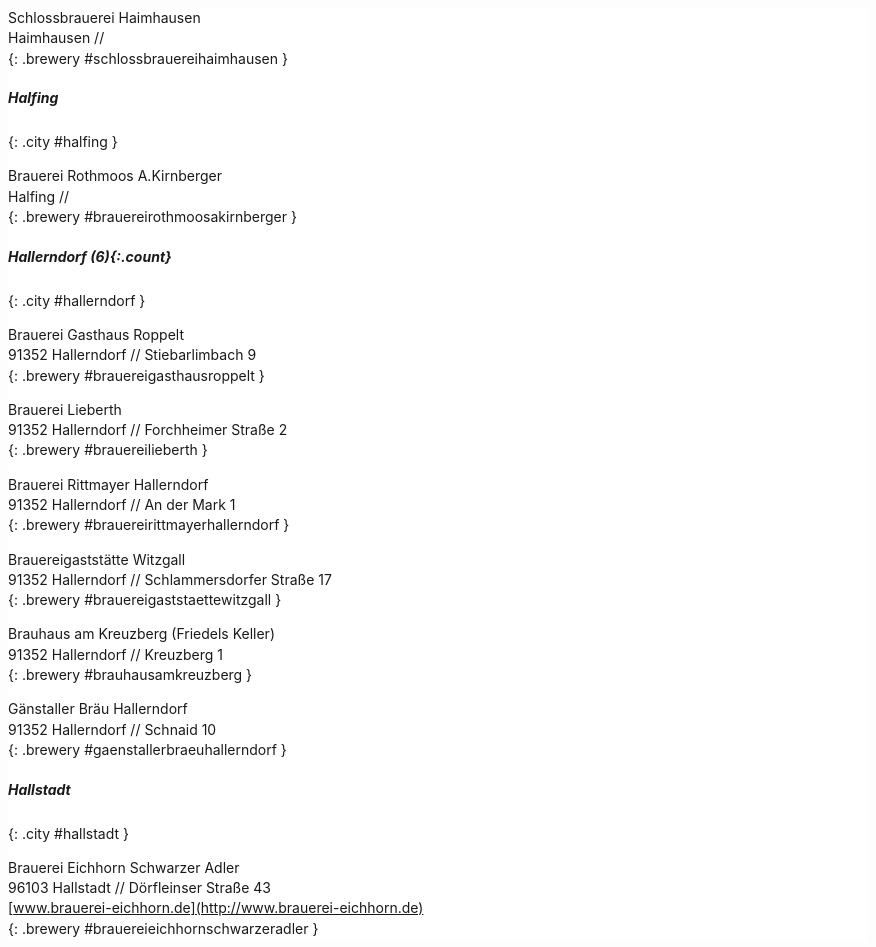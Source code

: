 

 Schlossbrauerei Haimhausen   <br>
Haimhausen //  <br>
{: .brewery #schlossbrauereihaimhausen }


##### Halfing  
{: .city #halfing }



 Brauerei Rothmoos A.Kirnberger   <br>
Halfing //  <br>
{: .brewery #brauereirothmoosakirnberger }


##### Hallerndorf _(6)_{:.count} 
{: .city #hallerndorf }



 Brauerei Gasthaus Roppelt   <br>
91352 Hallerndorf // Stiebarlimbach 9  <br>
{: .brewery #brauereigasthausroppelt }


 Brauerei Lieberth   <br>
91352 Hallerndorf // Forchheimer Straße 2  <br>
{: .brewery #brauereilieberth }


 Brauerei Rittmayer Hallerndorf   <br>
91352 Hallerndorf // An der Mark 1  <br>
{: .brewery #brauereirittmayerhallerndorf }


 Brauereigaststätte Witzgall   <br>
91352 Hallerndorf // Schlammersdorfer Straße 17  <br>
{: .brewery #brauereigaststaettewitzgall }


 Brauhaus am Kreuzberg (Friedels Keller)   <br>
91352 Hallerndorf // Kreuzberg 1  <br>
{: .brewery #brauhausamkreuzberg }


 Gänstaller Bräu Hallerndorf   <br>
91352 Hallerndorf // Schnaid 10  <br>
{: .brewery #gaenstallerbraeuhallerndorf }


##### Hallstadt  
{: .city #hallstadt }



 Brauerei Eichhorn Schwarzer Adler   <br>
96103 Hallstadt // Dörfleinser Straße 43  <br>
[www.brauerei-eichhorn.de](http://www.brauerei-eichhorn.de)  <br>
{: .brewery #brauereieichhornschwarzeradler }


